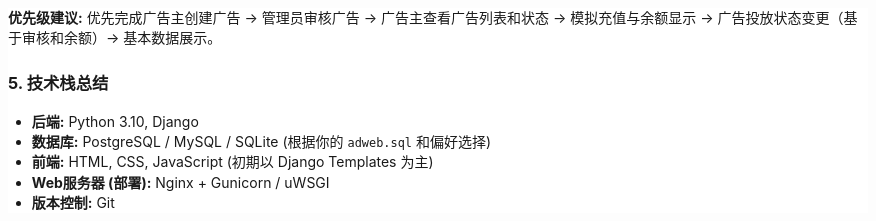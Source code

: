 **优先级建议:** 优先完成广告主创建广告 -> 管理员审核广告 -> 广告主查看广告列表和状态 -> 模拟充值与余额显示 -> 广告投放状态变更（基于审核和余额）-> 基本数据展示。

### 5. 技术栈总结

* **后端:** Python 3.10, Django
* **数据库:** PostgreSQL / MySQL / SQLite (根据你的 `adweb.sql` 和偏好选择)
* **前端:** HTML, CSS, JavaScript (初期以 Django Templates 为主)
* **Web服务器 (部署):** Nginx + Gunicorn / uWSGI
* **版本控制:** Git